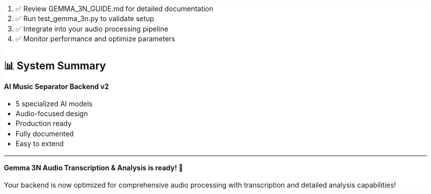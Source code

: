 1. ✅ Review GEMMA_3N_GUIDE.md for detailed documentation
2. ✅ Run test_gemma_3n.py to validate setup
3. ✅ Integrate into your audio processing pipeline
4. ✅ Monitor performance and optimize parameters

## 📊 System Summary

**AI Music Separator Backend v2**
- 5 specialized AI models
- Audio-focused design
- Production ready
- Fully documented
- Easy to extend

---

**Gemma 3N Audio Transcription & Analysis is ready! 🎯**

Your backend is now optimized for comprehensive audio processing with transcription and detailed analysis capabilities!
